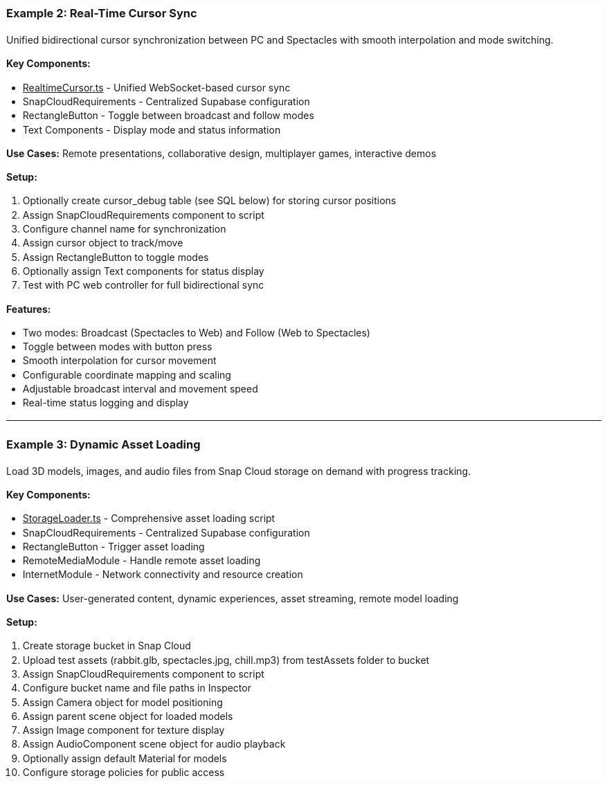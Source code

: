 
### Example 2: Real-Time Cursor Sync

Unified bidirectional cursor synchronization between PC and Spectacles with smooth interpolation and mode switching.

**Key Components:**
- [RealtimeCursor.ts](Assets/Examples/Example2-RealTimeCursor/RealtimeCursor.ts) - Unified WebSocket-based cursor sync
- SnapCloudRequirements - Centralized Supabase configuration
- RectangleButton - Toggle between broadcast and follow modes
- Text Components - Display mode and status information

**Use Cases:** Remote presentations, collaborative design, multiplayer games, interactive demos

**Setup:**
1. Optionally create cursor_debug table (see SQL below) for storing cursor positions
2. Assign SnapCloudRequirements component to script
3. Configure channel name for synchronization
4. Assign cursor object to track/move
5. Assign RectangleButton to toggle modes
6. Optionally assign Text components for status display
7. Test with PC web controller for full bidirectional sync

**Features:**
- Two modes: Broadcast (Spectacles to Web) and Follow (Web to Spectacles)
- Toggle between modes with button press
- Smooth interpolation for cursor movement
- Configurable coordinate mapping and scaling
- Adjustable broadcast interval and movement speed
- Real-time status logging and display

---

### Example 3: Dynamic Asset Loading

Load 3D models, images, and audio files from Snap Cloud storage on demand with progress tracking.

**Key Components:**
- [StorageLoader.ts](Assets/Examples/Example3-LoadAssets/StorageLoader.ts) - Comprehensive asset loading script
- SnapCloudRequirements - Centralized Supabase configuration
- RectangleButton - Trigger asset loading
- RemoteMediaModule - Handle remote asset loading
- InternetModule - Network connectivity and resource creation

**Use Cases:** User-generated content, dynamic experiences, asset streaming, remote model loading

**Setup:**
1. Create storage bucket in Snap Cloud
2. Upload test assets (rabbit.glb, spectacles.jpg, chill.mp3) from testAssets folder to bucket
3. Assign SnapCloudRequirements component to script
4. Configure bucket name and file paths in Inspector
5. Assign Camera object for model positioning
6. Assign parent scene object for loaded models
7. Assign Image component for texture display
8. Assign AudioComponent scene object for audio playback
9. Optionally assign default Material for models
10. Configure storage policies for public access

